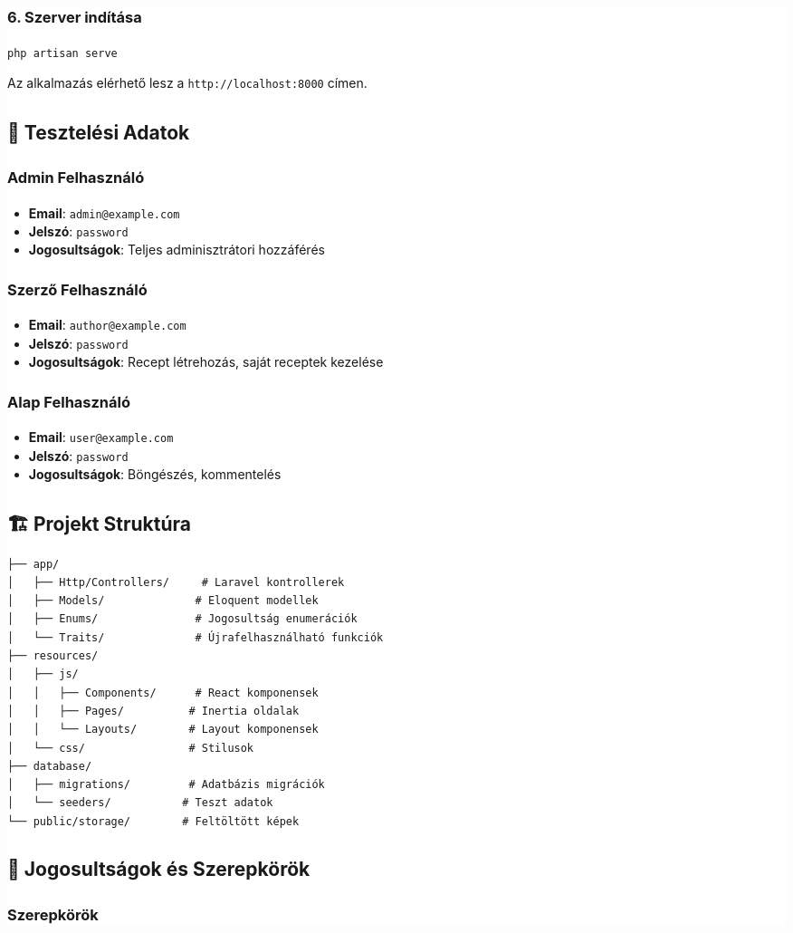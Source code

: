 ### 6. Szerver indítása

```bash
php artisan serve
```

Az alkalmazás elérhető lesz a `http://localhost:8000` címen.

## 🧪 Tesztelési Adatok

### Admin Felhasználó

-   **Email**: `admin@example.com`
-   **Jelszó**: `password`
-   **Jogosultságok**: Teljes adminisztrátori hozzáférés

### Szerző Felhasználó

-   **Email**: `author@example.com`
-   **Jelszó**: `password`
-   **Jogosultságok**: Recept létrehozás, saját receptek kezelése

### Alap Felhasználó

-   **Email**: `user@example.com`
-   **Jelszó**: `password`
-   **Jogosultságok**: Böngészés, kommentelés

## 🏗️ Projekt Struktúra

```
├── app/
│   ├── Http/Controllers/     # Laravel kontrollerek
│   ├── Models/              # Eloquent modellek
│   ├── Enums/               # Jogosultság enumerációk
│   └── Traits/              # Újrafelhasználható funkciók
├── resources/
│   ├── js/
│   │   ├── Components/      # React komponensek
│   │   ├── Pages/          # Inertia oldalak
│   │   └── Layouts/        # Layout komponensek
│   └── css/                # Stilusok
├── database/
│   ├── migrations/         # Adatbázis migrációk
│   └── seeders/           # Teszt adatok
└── public/storage/        # Feltöltött képek
```

## 🔐 Jogosultságok és Szerepkörök

### Szerepkörök
